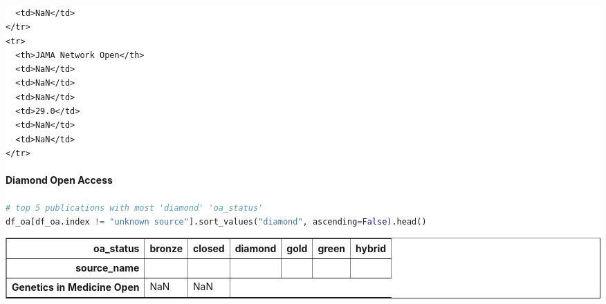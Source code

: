      <td>NaN</td>
    </tr>
    <tr>
      <th>JAMA Network Open</th>
      <td>NaN</td>
      <td>NaN</td>
      <td>NaN</td>
      <td>29.0</td>
      <td>NaN</td>
      <td>NaN</td>
    </tr>
  </tbody>
</table>
</div>



#### Diamond Open Access


```python
# top 5 publications with most 'diamond' 'oa_status'
df_oa[df_oa.index != "unknown source"].sort_values("diamond", ascending=False).head()
```




<div>
<style scoped>
    .dataframe tbody tr th:only-of-type {
        vertical-align: middle;
    }

    .dataframe tbody tr th {
        vertical-align: top;
    }

    .dataframe thead th {
        text-align: right;
    }
</style>
<table border="1" class="dataframe">
  <thead>
    <tr style="text-align: right;">
      <th>oa_status</th>
      <th>bronze</th>
      <th>closed</th>
      <th>diamond</th>
      <th>gold</th>
      <th>green</th>
      <th>hybrid</th>
    </tr>
    <tr>
      <th>source_name</th>
      <th></th>
      <th></th>
      <th></th>
      <th></th>
      <th></th>
      <th></th>
    </tr>
  </thead>
  <tbody>
    <tr>
      <th>Genetics in Medicine Open</th>
      <td>NaN</td>
      <td>NaN</td>
